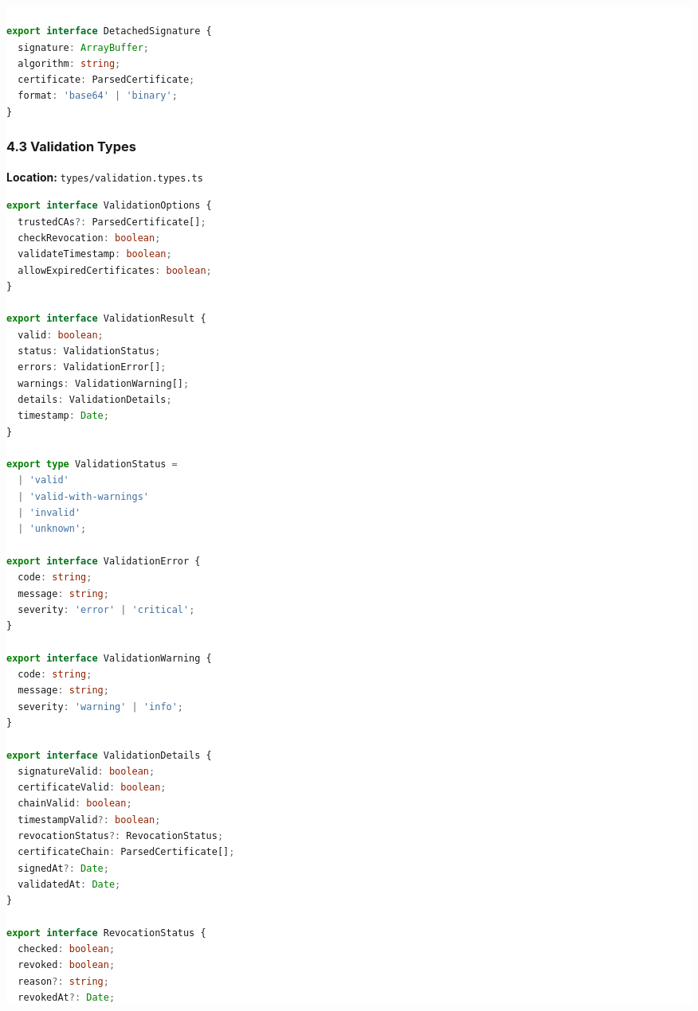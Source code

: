```typescript

export interface DetachedSignature {
  signature: ArrayBuffer;
  algorithm: string;
  certificate: ParsedCertificate;
  format: 'base64' | 'binary';
}
```

### 4.3 Validation Types

**Location:** `types/validation.types.ts`

```typescript
export interface ValidationOptions {
  trustedCAs?: ParsedCertificate[];
  checkRevocation: boolean;
  validateTimestamp: boolean;
  allowExpiredCertificates: boolean;
}

export interface ValidationResult {
  valid: boolean;
  status: ValidationStatus;
  errors: ValidationError[];
  warnings: ValidationWarning[];
  details: ValidationDetails;
  timestamp: Date;
}

export type ValidationStatus =
  | 'valid'
  | 'valid-with-warnings'
  | 'invalid'
  | 'unknown';

export interface ValidationError {
  code: string;
  message: string;
  severity: 'error' | 'critical';
}

export interface ValidationWarning {
  code: string;
  message: string;
  severity: 'warning' | 'info';
}

export interface ValidationDetails {
  signatureValid: boolean;
  certificateValid: boolean;
  chainValid: boolean;
  timestampValid?: boolean;
  revocationStatus?: RevocationStatus;
  certificateChain: ParsedCertificate[];
  signedAt?: Date;
  validatedAt: Date;
}

export interface RevocationStatus {
  checked: boolean;
  revoked: boolean;
  reason?: string;
  revokedAt?: Date;
```